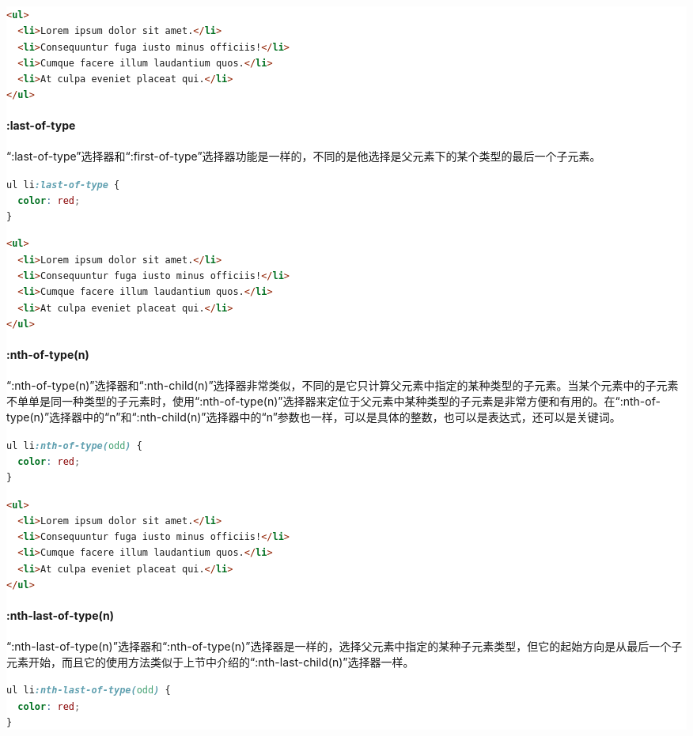 ```html
<ul>
  <li>Lorem ipsum dolor sit amet.</li>
  <li>Consequuntur fuga iusto minus officiis!</li>
  <li>Cumque facere illum laudantium quos.</li>
  <li>At culpa eveniet placeat qui.</li>
</ul>
```

#### :last-of-type

“:last-of-type”选择器和“:first-of-type”选择器功能是一样的，不同的是他选择是父元素下的某个类型的最后一个子元素。

```css
ul li:last-of-type {
  color: red;
}
```

```html
<ul>
  <li>Lorem ipsum dolor sit amet.</li>
  <li>Consequuntur fuga iusto minus officiis!</li>
  <li>Cumque facere illum laudantium quos.</li>
  <li>At culpa eveniet placeat qui.</li>
</ul>
```

#### :nth-of-type(n)

“:nth-of-type(n)”选择器和“:nth-child(n)”选择器非常类似，不同的是它只计算父元素中指定的某种类型的子元素。当某个元素中的子元素不单单是同一种类型的子元素时，使用“:nth-of-type(n)”选择器来定位于父元素中某种类型的子元素是非常方便和有用的。在“:nth-of-type(n)”选择器中的“n”和“:nth-child(n)”选择器中的“n”参数也一样，可以是具体的整数，也可以是表达式，还可以是关键词。

```css
ul li:nth-of-type(odd) {
  color: red;
}
```

```html
<ul>
  <li>Lorem ipsum dolor sit amet.</li>
  <li>Consequuntur fuga iusto minus officiis!</li>
  <li>Cumque facere illum laudantium quos.</li>
  <li>At culpa eveniet placeat qui.</li>
</ul>
```

#### :nth-last-of-type(n)

“:nth-last-of-type(n)”选择器和“:nth-of-type(n)”选择器是一样的，选择父元素中指定的某种子元素类型，但它的起始方向是从最后一个子元素开始，而且它的使用方法类似于上节中介绍的“:nth-last-child(n)”选择器一样。

```css
ul li:nth-last-of-type(odd) {
  color: red;
}
```
